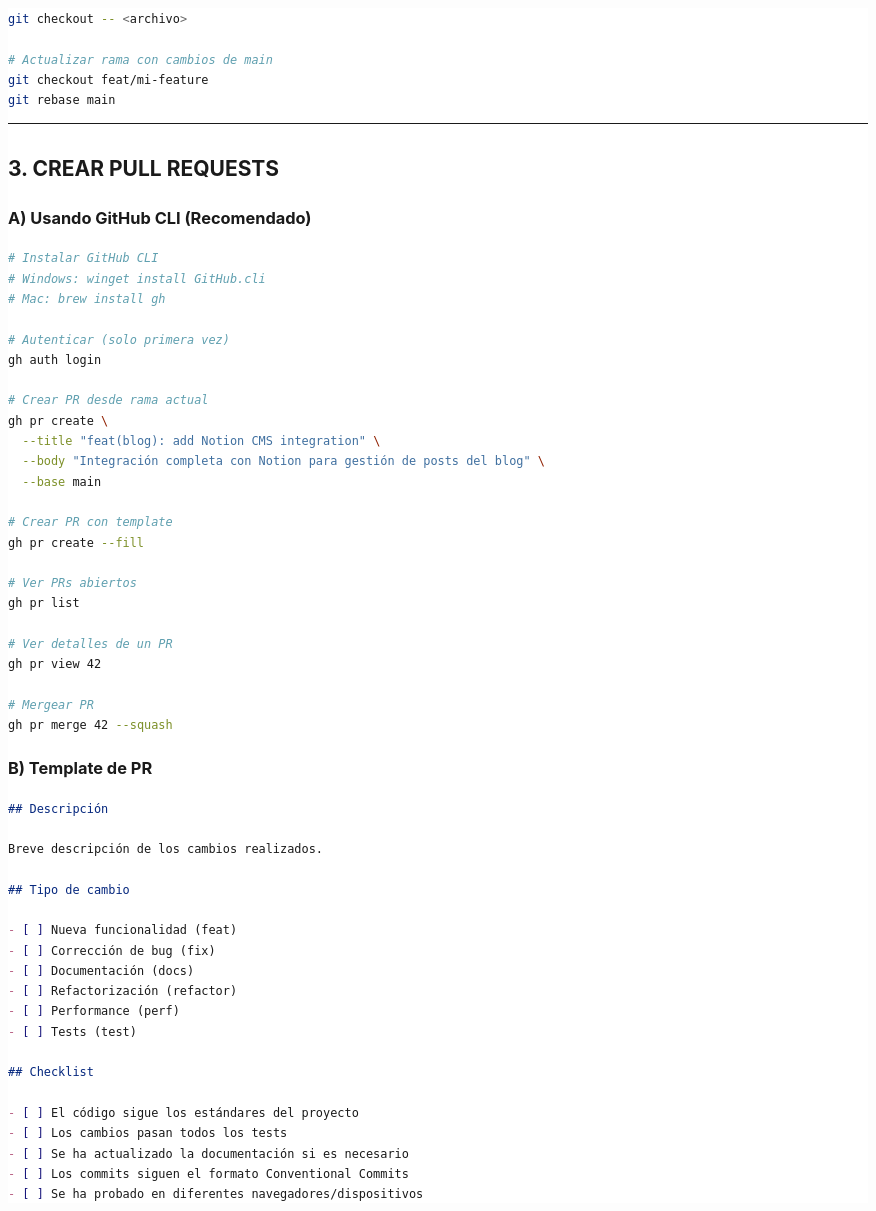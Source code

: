 ```bash
git checkout -- <archivo>

# Actualizar rama con cambios de main
git checkout feat/mi-feature
git rebase main
```

---

## **3. CREAR PULL REQUESTS**

### **A) Usando GitHub CLI (Recomendado)**

```bash
# Instalar GitHub CLI
# Windows: winget install GitHub.cli
# Mac: brew install gh

# Autenticar (solo primera vez)
gh auth login

# Crear PR desde rama actual
gh pr create \
  --title "feat(blog): add Notion CMS integration" \
  --body "Integración completa con Notion para gestión de posts del blog" \
  --base main

# Crear PR con template
gh pr create --fill

# Ver PRs abiertos
gh pr list

# Ver detalles de un PR
gh pr view 42

# Mergear PR
gh pr merge 42 --squash
```

### B) Template de PR

```markdown
## Descripción

Breve descripción de los cambios realizados.

## Tipo de cambio

- [ ] Nueva funcionalidad (feat)
- [ ] Corrección de bug (fix)
- [ ] Documentación (docs)
- [ ] Refactorización (refactor)
- [ ] Performance (perf)
- [ ] Tests (test)

## Checklist

- [ ] El código sigue los estándares del proyecto
- [ ] Los cambios pasan todos los tests
- [ ] Se ha actualizado la documentación si es necesario
- [ ] Los commits siguen el formato Conventional Commits
- [ ] Se ha probado en diferentes navegadores/dispositivos

```